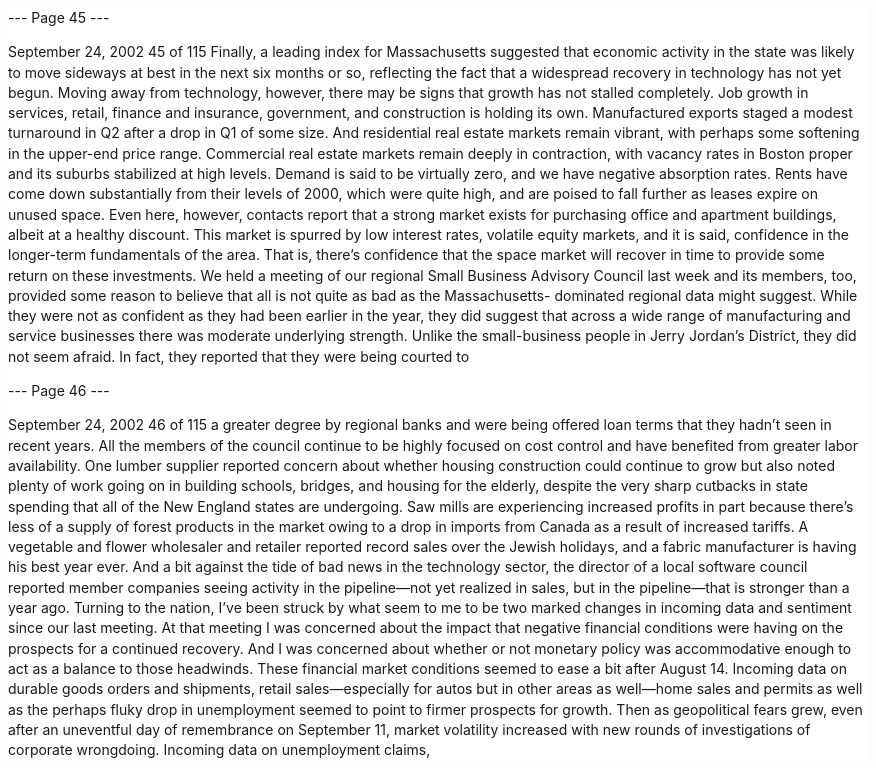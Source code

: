 --- Page 45 ---

September 24, 2002 45 of 115
Finally, a leading index for Massachusetts suggested that economic activity in the state was
likely to move sideways at best in the next six months or so, reflecting the fact that a widespread
recovery in technology has not yet begun.
Moving away from technology, however, there may be signs that growth has not stalled
completely. Job growth in services, retail, finance and insurance, government, and construction
is holding its own. Manufactured exports staged a modest turnaround in Q2 after a drop in Q1 of
some size. And residential real estate markets remain vibrant, with perhaps some softening in
the upper-end price range.
Commercial real estate markets remain deeply in contraction, with vacancy rates in
Boston proper and its suburbs stabilized at high levels. Demand is said to be virtually zero, and
we have negative absorption rates. Rents have come down substantially from their levels of
2000, which were quite high, and are poised to fall further as leases expire on unused space.
Even here, however, contacts report that a strong market exists for purchasing office and
apartment buildings, albeit at a healthy discount. This market is spurred by low interest rates,
volatile equity markets, and it is said, confidence in the longer-term fundamentals of the area.
That is, there’s confidence that the space market will recover in time to provide some return on
these investments.
We held a meeting of our regional Small Business Advisory Council last week and its
members, too, provided some reason to believe that all is not quite as bad as the Massachusetts-
dominated regional data might suggest. While they were not as confident as they had been
earlier in the year, they did suggest that across a wide range of manufacturing and service
businesses there was moderate underlying strength. Unlike the small-business people in Jerry
Jordan’s District, they did not seem afraid. In fact, they reported that they were being courted to

--- Page 46 ---

September 24, 2002 46 of 115
a greater degree by regional banks and were being offered loan terms that they hadn’t seen in
recent years. All the members of the council continue to be highly focused on cost control and
have benefited from greater labor availability. One lumber supplier reported concern about
whether housing construction could continue to grow but also noted plenty of work going on in
building schools, bridges, and housing for the elderly, despite the very sharp cutbacks in state
spending that all of the New England states are undergoing.
Saw mills are experiencing increased profits in part because there’s less of a supply of
forest products in the market owing to a drop in imports from Canada as a result of increased
tariffs. A vegetable and flower wholesaler and retailer reported record sales over the Jewish
holidays, and a fabric manufacturer is having his best year ever. And a bit against the tide of bad
news in the technology sector, the director of a local software council reported member
companies seeing activity in the pipeline—not yet realized in sales, but in the pipeline—that is
stronger than a year ago.
Turning to the nation, I’ve been struck by what seem to me to be two marked changes in
incoming data and sentiment since our last meeting. At that meeting I was concerned about the
impact that negative financial conditions were having on the prospects for a continued recovery.
And I was concerned about whether or not monetary policy was accommodative enough to act as
a balance to those headwinds. These financial market conditions seemed to ease a bit after
August 14. Incoming data on durable goods orders and shipments, retail sales—especially for
autos but in other areas as well—home sales and permits as well as the perhaps fluky drop in
unemployment seemed to point to firmer prospects for growth. Then as geopolitical fears grew,
even after an uneventful day of remembrance on September 11, market volatility increased with
new rounds of investigations of corporate wrongdoing. Incoming data on unemployment claims,
